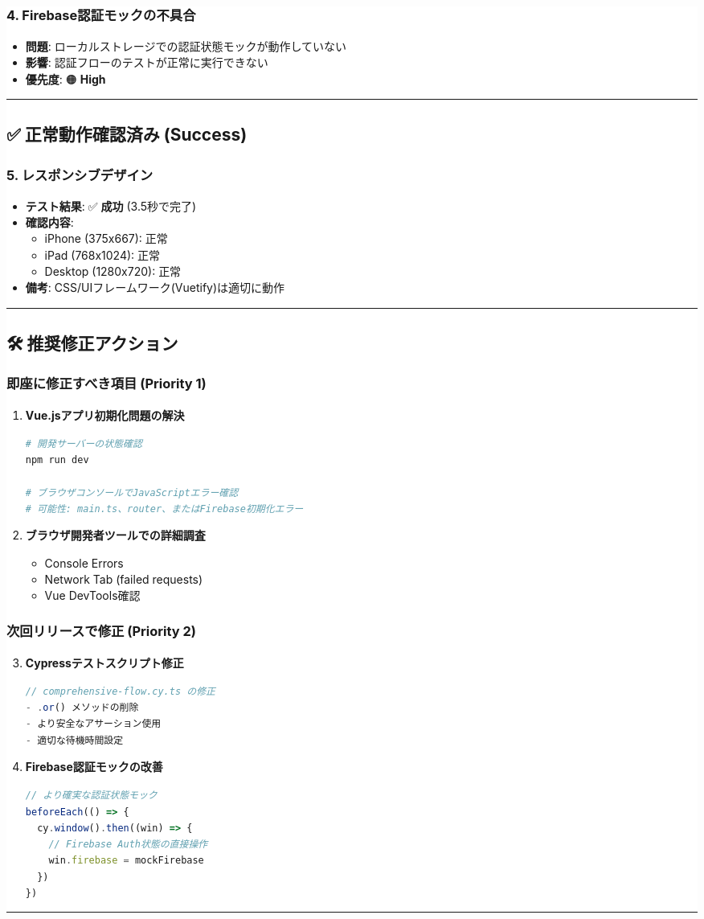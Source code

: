 ### 4. **Firebase認証モックの不具合**
- **問題**: ローカルストレージでの認証状態モックが動作していない
- **影響**: 認証フローのテストが正常に実行できない
- **優先度**: 🟠 **High**

---

## ✅ **正常動作確認済み (Success)**

### 5. **レスポンシブデザイン**
- **テスト結果**: ✅ **成功** (3.5秒で完了)
- **確認内容**:
  - iPhone (375x667): 正常
  - iPad (768x1024): 正常
  - Desktop (1280x720): 正常
- **備考**: CSS/UIフレームワーク(Vuetify)は適切に動作

---

## 🛠️ **推奨修正アクション**

### **即座に修正すべき項目** (Priority 1)

1. **Vue.jsアプリ初期化問題の解決**
   ```bash
   # 開発サーバーの状態確認
   npm run dev
   
   # ブラウザコンソールでJavaScriptエラー確認
   # 可能性: main.ts、router、またはFirebase初期化エラー
   ```

2. **ブラウザ開発者ツールでの詳細調査**
   - Console Errors
   - Network Tab (failed requests)
   - Vue DevTools確認

### **次回リリースで修正** (Priority 2)

3. **Cypressテストスクリプト修正**
   ```typescript
   // comprehensive-flow.cy.ts の修正
   - .or() メソッドの削除
   - より安全なアサーション使用
   - 適切な待機時間設定
   ```

4. **Firebase認証モックの改善**
   ```typescript
   // より確実な認証状態モック
   beforeEach(() => {
     cy.window().then((win) => {
       // Firebase Auth状態の直接操作
       win.firebase = mockFirebase
     })
   })
   ```

---